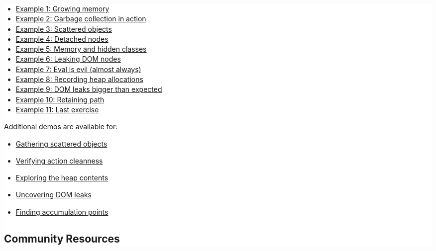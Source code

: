 <ul>
<li><a target="_blank" href="/chrome-developer-tools/docs/demos/memory/example1.html">Example 1: Growing memory</a></li>

<li><a target="_blank" href="/chrome-developer-tools/docs/demos/memory/example2.html">Example 2: Garbage collection in
action</a></li>

<li><a target="_blank" href="/chrome-developer-tools/docs/demos/memory/example3.html">Example 3: Scattered objects</a></li>

<li><a target="_blank" href="/chrome-developer-tools/docs/demos/memory/example4.html">Example 4: Detached nodes</a></li>

<li><a target="_blank" href="/chrome-developer-tools/docs/demos/memory/example5.html">Example 5: Memory and hidden
classes</a></li>

<li><a target="_blank" href="/chrome-developer-tools/docs/demos/memory/example6.html">Example 6: Leaking DOM nodes</a></li>

<li><a target="_blank" href="/chrome-developer-tools/docs/demos/memory/example7.html">Example 7: Eval is evil (almost
always)</a></li>

<li><a target="_blank" href="/chrome-developer-tools/docs/demos/memory/example8.html">Example 8: Recording heap
allocations</a></li>

<li><a target="_blank" href="/chrome-developer-tools/docs/demos/memory/example9.html">Example 9: DOM leaks bigger than
expected</a></li>

<li><a target="_blank" href="/chrome-developer-tools/docs/demos/memory/example10.html">Example 10: Retaining path</a></li>

<li><a target="_blank" href="/chrome-developer-tools/docs/demos/memory/example11.html">Example 11: Last exercise</a></li>
</ul>

Additional demos are available for:

* [Gathering scattered objects](https://developers.google.com/chrome-developer-tools/docs/heap-profiling-summary)

* [Verifying action cleanness](https://developers.google.com/chrome-developer-tools/docs/heap-profiling-comparison)

* [Exploring the heap contents](https://developers.google.com/chrome-developer-tools/docs/heap-profiling-containment)

* [Uncovering DOM leaks](https://developers.google.com/chrome-developer-tools/docs/heap-profiling-dom-leaks)

* [Finding accumulation points](https://developers.google.com/chrome-developer-tools/docs/heap-profiling-dominators)


## Community Resources
